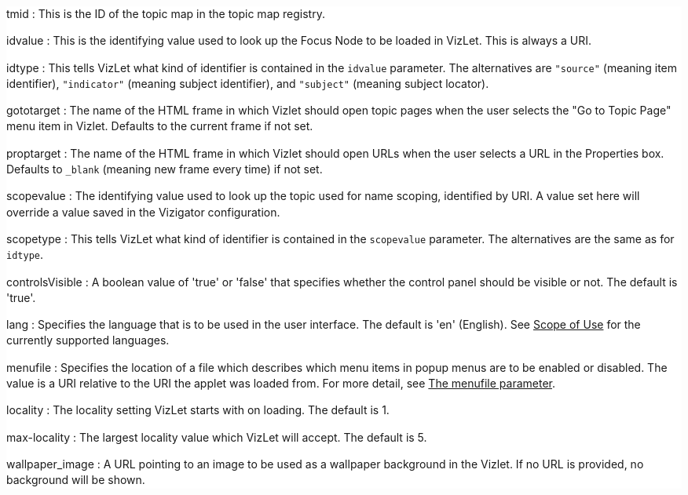 tmid
:   This is the ID of the topic map in the topic map registry.

idvalue
:   This is the identifying value used to look up the Focus Node to be loaded in VizLet. This is always
    a URI.

idtype
:   This tells VizLet what kind of identifier is contained in the `idvalue` parameter. The alternatives
    are `"source"` (meaning item identifier), `"indicator"` (meaning subject identifier), and
    `"subject"` (meaning subject locator).

gototarget
:   The name of the HTML frame in which Vizlet should open topic pages when the user selects the "Go to
    Topic Page" menu item in Vizlet. Defaults to the current frame if not set.

proptarget
:   The name of the HTML frame in which Vizlet should open URLs when the user selects a URL in the
    Properties box. Defaults to `_blank` (meaning new frame every time) if not set.

scopevalue
:   The identifying value used to look up the topic used for name scoping, identified by URI. A value
    set here will override a value saved in the Vizigator configuration.

scopetype
:   This tells VizLet what kind of identifier is contained in the `scopevalue` parameter. The
    alternatives are the same as for `idtype`.

controlsVisible
:   A boolean value of 'true' or 'false' that specifies whether the control panel should be visible or
    not. The default is 'true'.

lang
:   Specifies the language that is to be used in the user interface. The default is 'en' (English). See
    [Scope of Use](#scope-of-use) for the currently supported languages.

menufile
:   Specifies the location of a file which describes which menu items in popup menus are to be enabled
    or disabled. The value is a URI relative to the URI the applet was loaded from. For more detail, see
    [The menufile parameter](#the-menufile-parameter).

locality
:   The locality setting VizLet starts with on loading. The default is 1.

max-locality
:   The largest locality value which VizLet will accept. The default is 5.

wallpaper_image
:   A URL pointing to an image to be used as a wallpaper background in the Vizlet. If no URL is
    provided, no background will be shown.
